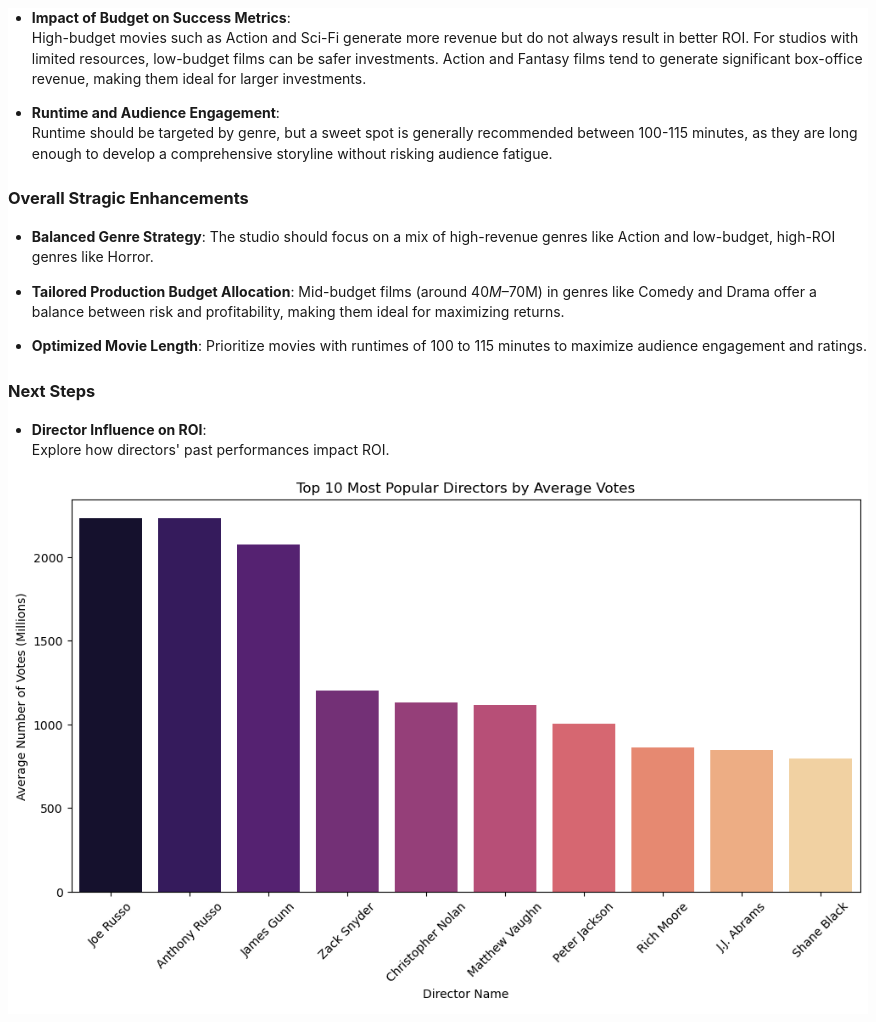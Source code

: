 - **Impact of Budget on Success Metrics**:  
 High-budget movies such as Action and Sci-Fi generate more revenue but do not always result in better ROI. For studios with limited resources, low-budget films can be safer investments. Action and Fantasy films tend to generate significant box-office revenue, making them ideal for larger investments.

- **Runtime and Audience Engagement**:  
 Runtime should be targeted by genre, but a sweet spot is generally recommended between 100-115 minutes, as they are long enough to develop a comprehensive storyline without risking audience fatigue.

### **Overall Stragic Enhancements**

- **Balanced Genre Strategy**: 
The studio should focus on a mix of high-revenue genres like Action and low-budget, high-ROI genres like Horror.

- **Tailored Production Budget Allocation**: 
Mid-budget films (around $40M–$70M) in genres like Comedy and Drama offer a balance between risk and profitability, making them ideal for maximizing returns.

- **Optimized Movie Length**: 
Prioritize movies with runtimes of 100 to 115 minutes to maximize audience engagement and ratings.

### Next Steps

- **Director Influence on ROI**:  
 Explore how directors' past performances impact ROI.

![bar graph](images/top10directorsbyvotes.png)
